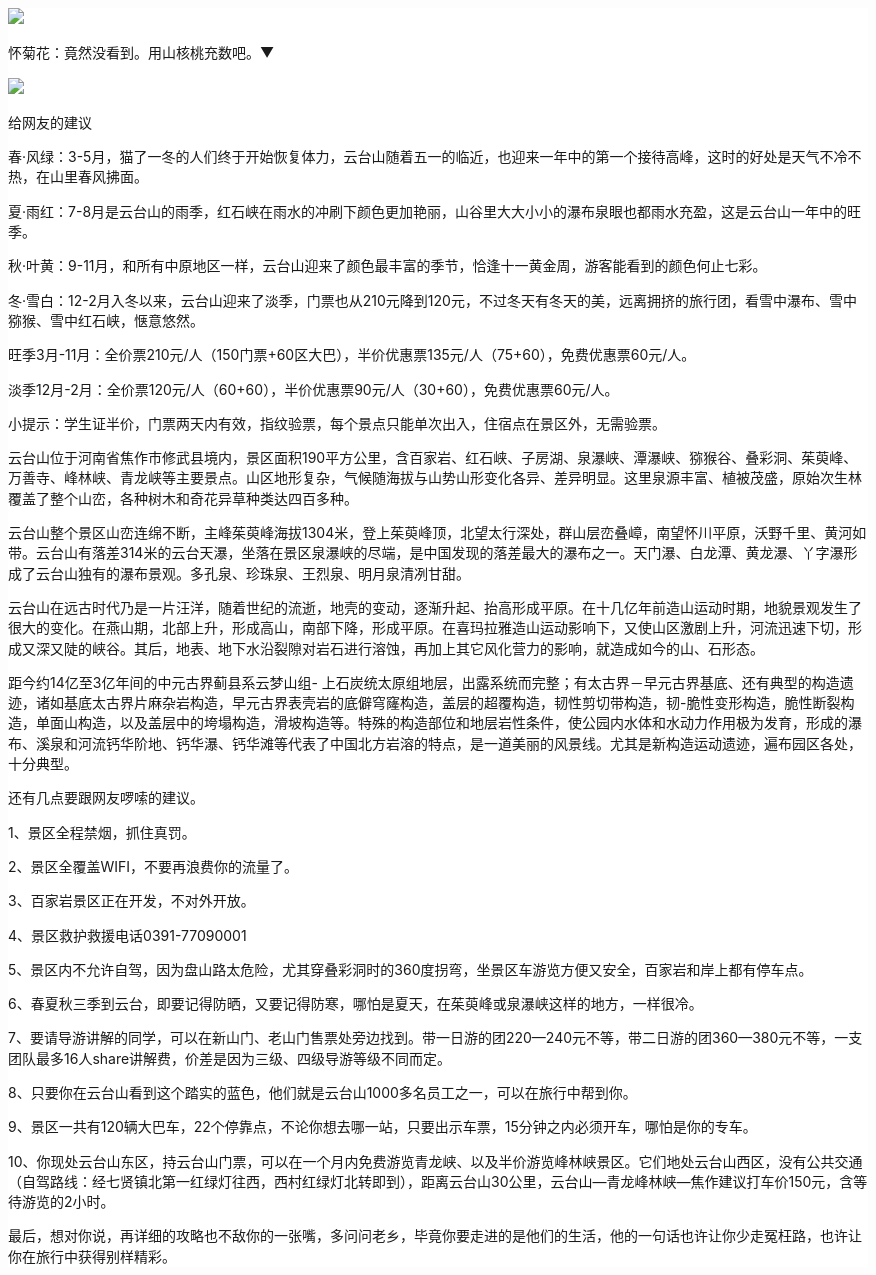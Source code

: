 ![](http://img1.tuniucdn.com/site/images/yj_2016/init-img.jpg)

怀菊花：竟然没看到。用山核桃充数吧。▼

![](http://img1.tuniucdn.com/site/images/yj_2016/init-img.jpg)

给网友的建议

春·风绿：3-5月，猫了一冬的人们终于开始恢复体力，云台山随着五一的临近，也迎来一年中的第一个接待高峰，这时的好处是天气不冷不热，在山里春风拂面。

夏·雨红：7-8月是云台山的雨季，红石峡在雨水的冲刷下颜色更加艳丽，山谷里大大小小的瀑布泉眼也都雨水充盈，这是云台山一年中的旺季。

秋·叶黄：9-11月，和所有中原地区一样，云台山迎来了颜色最丰富的季节，恰逢十一黄金周，游客能看到的颜色何止七彩。

冬·雪白：12-2月入冬以来，云台山迎来了淡季，门票也从210元降到120元，不过冬天有冬天的美，远离拥挤的旅行团，看雪中瀑布、雪中猕猴、雪中红石峡，惬意悠然。

旺季3月-11月：全价票210元/人（150门票+60区大巴），半价优惠票135元/人（75+60），免费优惠票60元/人。

淡季12月-2月：全价票120元/人（60+60），半价优惠票90元/人（30+60），免费优惠票60元/人。

小提示：学生证半价，门票两天内有效，指纹验票，每个景点只能单次出入，住宿点在景区外，无需验票。

云台山位于河南省焦作市修武县境内，景区面积190平方公里，含百家岩、红石峡、子房湖、泉瀑峡、潭瀑峡、猕猴谷、叠彩洞、茱萸峰、万善寺、峰林峡、青龙峡等主要景点。山区地形复杂，气候随海拔与山势山形变化各异、差异明显。这里泉源丰富、植被茂盛，原始次生林覆盖了整个山峦，各种树木和奇花异草种类达四百多种。

云台山整个景区山峦连绵不断，主峰茱萸峰海拔1304米，登上茱萸峰顶，北望太行深处，群山层峦叠嶂，南望怀川平原，沃野千里、黄河如带。云台山有落差314米的云台天瀑，坐落在景区泉瀑峡的尽端，是中国发现的落差最大的瀑布之一。天门瀑、白龙潭、黄龙瀑、丫字瀑形成了云台山独有的瀑布景观。多孔泉、珍珠泉、王烈泉、明月泉清冽甘甜。

云台山在远古时代乃是一片汪洋，随着世纪的流逝，地壳的变动，逐渐升起、抬高形成平原。在十几亿年前造山运动时期，地貌景观发生了很大的变化。在燕山期，北部上升，形成高山，南部下降，形成平原。在喜玛拉雅造山运动影响下，又使山区激剧上升，河流迅速下切，形成又深又陡的峡谷。其后，地表、地下水沿裂隙对岩石进行溶蚀，再加上其它风化营力的影响，就造成如今的山、石形态。

距今约14亿至3亿年间的中元古界蓟县系云梦山组-
上石炭统太原组地层，出露系统而完整；有太古界－早元古界基底、还有典型的构造遗迹，诸如基底太古界片麻杂岩构造，早元古界表壳岩的底僻穹窿构造，盖层的超覆构造，韧性剪切带构造，韧-脆性变形构造，脆性断裂构造，单面山构造，以及盖层中的垮塌构造，滑坡构造等。特殊的构造部位和地层岩性条件，使公园内水体和水动力作用极为发育，形成的瀑布、溪泉和河流钙华阶地、钙华瀑、钙华滩等代表了中国北方岩溶的特点，是一道美丽的风景线。尤其是新构造运动遗迹，遍布园区各处，十分典型。

还有几点要跟网友啰嗦的建议。

1、景区全程禁烟，抓住真罚。

2、景区全覆盖WIFI，不要再浪费你的流量了。

3、百家岩景区正在开发，不对外开放。

4、景区救护救援电话0391-77090001

5、景区内不允许自驾，因为盘山路太危险，尤其穿叠彩洞时的360度拐弯，坐景区车游览方便又安全，百家岩和岸上都有停车点。

6、春夏秋三季到云台，即要记得防晒，又要记得防寒，哪怕是夏天，在茱萸峰或泉瀑峡这样的地方，一样很冷。

7、要请导游讲解的同学，可以在新山门、老山门售票处旁边找到。带一日游的团220—240元不等，带二日游的团360—380元不等，一支团队最多16人share讲解费，价差是因为三级、四级导游等级不同而定。

8、只要你在云台山看到这个踏实的蓝色，他们就是云台山1000多名员工之一，可以在旅行中帮到你。

9、景区一共有120辆大巴车，22个停靠点，不论你想去哪一站，只要出示车票，15分钟之内必须开车，哪怕是你的专车。

10、你现处云台山东区，持云台山门票，可以在一个月内免费游览青龙峡、以及半价游览峰林峡景区。它们地处云台山西区，没有公共交通（自驾路线：经七贤镇北第一红绿灯往西，西村红绿灯北转即到），距离云台山30公里，云台山—青龙峰林峡—焦作建议打车价150元，含等待游览的2小时。

最后，想对你说，再详细的攻略也不敌你的一张嘴，多问问老乡，毕竟你要走进的是他们的生活，他的一句话也许让你少走冤枉路，也许让你在旅行中获得别样精彩。
